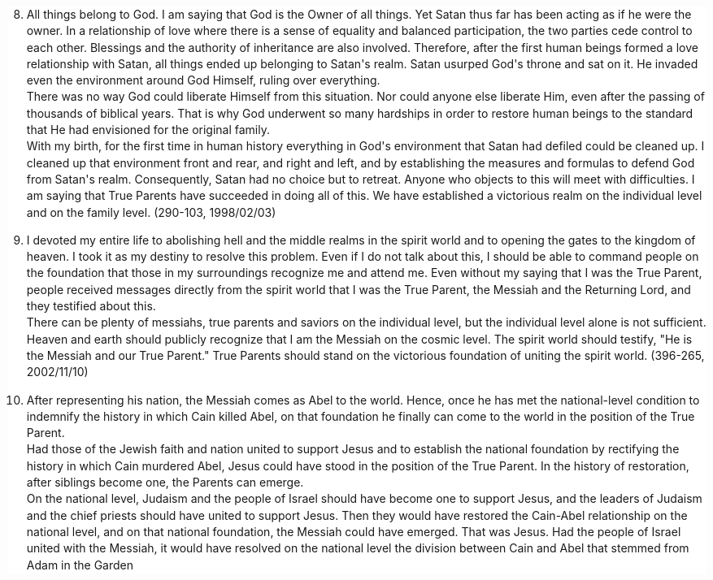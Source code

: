 8. All things belong to God. I am saying that God is the Owner of all things. Yet Satan thus far has been
acting as if he were the owner. In a relationship of love where there is a sense of equality and balanced
participation, the two parties cede control to each other. Blessings and the authority of inheritance are also
involved. Therefore, after the first human beings formed a love relationship with Satan, all things ended
up belonging to Satan's realm. Satan usurped God's throne and sat on it. He invaded even the environment
around God Himself, ruling over everything.  
There was no way God could liberate Himself from this situation. Nor could anyone else liberate Him,
even after the passing of thousands of biblical years. That is why God underwent so many hardships in
order to restore human beings to the standard that He had envisioned for the original family.  
With my birth, for the first time in human history everything in God's environment that Satan had defiled
could be cleaned up. I cleaned up that environment front and rear, and right and left, and by establishing
the measures and formulas to defend God from Satan's realm. Consequently, Satan had no choice but to
retreat. Anyone who objects to this will meet with difficulties. I am saying that True Parents have
succeeded in doing all of this. We have established a victorious realm on the individual level and on the
family level. (290-103, 1998/02/03)

9. I devoted my entire life to abolishing hell and the middle realms in the spirit world and to opening the
gates to the kingdom of heaven. I took it as my destiny to resolve this problem. Even if I do not talk about
this, I should be able to command people on the foundation that those in my surroundings recognize me
and attend me. Even without my saying that I was the True Parent, people received messages directly
from the spirit world that I was the True Parent, the Messiah and the Returning Lord, and they testified
about this.  
There can be plenty of messiahs, true parents and saviors on the individual level, but the individual level
alone is not sufficient. Heaven and earth should publicly recognize that I am the Messiah on the cosmic
level. The spirit world should testify, "He is the Messiah and our True Parent." True Parents should stand
on the victorious foundation of uniting the spirit world. (396-265, 2002/11/10)

10. After representing his nation, the Messiah comes as Abel to the world. Hence, once he has met the
national-level condition to indemnify the history in which Cain killed Abel, on that foundation he finally
can come to the world in the position of the True Parent.  
Had those of the Jewish faith and nation united to support Jesus and to establish the national foundation
by rectifying the history in which Cain murdered Abel, Jesus could have stood in the position of the True
Parent. In the history of restoration, after siblings become one, the Parents can emerge.  
On the national level, Judaism and the people of Israel should have become one to support Jesus, and the
leaders of Judaism and the chief priests should have united to support Jesus. Then they would have
restored the Cain-Abel relationship on the national level, and on that national foundation, the Messiah
could have emerged. That was Jesus. Had the people of Israel united with the Messiah, it would have
resolved on the national level the division between Cain and Abel that stemmed from Adam in the Garden